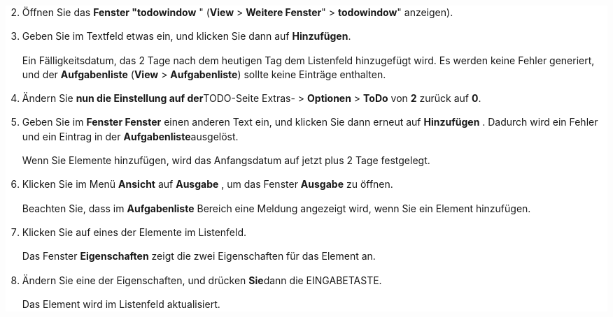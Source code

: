 2. Öffnen Sie das **Fenster "todowindow** " (**View**  >  **Weitere Fenster**"  >  **todowindow**" anzeigen).

3. Geben Sie im Textfeld etwas ein, und klicken Sie dann auf **Hinzufügen**.

     Ein Fälligkeitsdatum, das 2 Tage nach dem heutigen Tag dem Listenfeld hinzugefügt wird. Es werden keine Fehler generiert, und der **Aufgabenliste** (**View**  >  **Aufgabenliste**) sollte keine Einträge enthalten.

4. Ändern Sie **nun die Einstellung auf der**TODO-Seite Extras-  >  **Optionen**  >  **ToDo** von **2** zurück auf **0**.

5. Geben Sie im **Fenster Fenster** einen anderen Text ein, und klicken Sie dann erneut auf **Hinzufügen** . Dadurch wird ein Fehler und ein Eintrag in der **Aufgabenliste**ausgelöst.

     Wenn Sie Elemente hinzufügen, wird das Anfangsdatum auf jetzt plus 2 Tage festgelegt.

6. Klicken Sie im Menü **Ansicht** auf **Ausgabe** , um das Fenster **Ausgabe** zu öffnen.

     Beachten Sie, dass im **Aufgabenliste** Bereich eine Meldung angezeigt wird, wenn Sie ein Element hinzufügen.

7. Klicken Sie auf eines der Elemente im Listenfeld.

     Das Fenster **Eigenschaften** zeigt die zwei Eigenschaften für das Element an.

8. Ändern Sie eine der Eigenschaften, und drücken **Sie**dann die EINGABETASTE.

     Das Element wird im Listenfeld aktualisiert.
